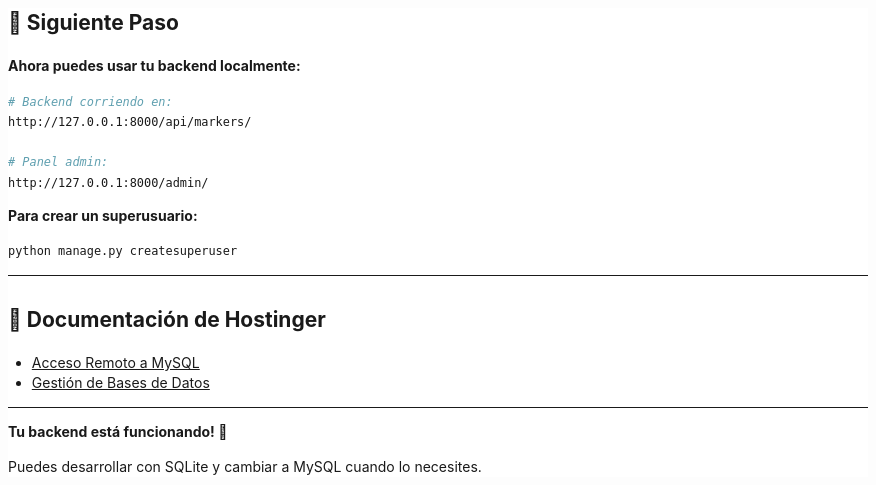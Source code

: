 
## 🚀 Siguiente Paso

**Ahora puedes usar tu backend localmente:**

```bash
# Backend corriendo en:
http://127.0.0.1:8000/api/markers/

# Panel admin:
http://127.0.0.1:8000/admin/
```

**Para crear un superusuario:**

```bash
python manage.py createsuperuser
```

---

## 📖 Documentación de Hostinger

- [Acceso Remoto a MySQL](https://support.hostinger.com/es/articles/1583245-como-acceder-a-mysql-de-forma-remota)
- [Gestión de Bases de Datos](https://support.hostinger.com/es/categories/1583223-bases-de-datos)

---

**Tu backend está funcionando! 🎉**

Puedes desarrollar con SQLite y cambiar a MySQL cuando lo necesites.

